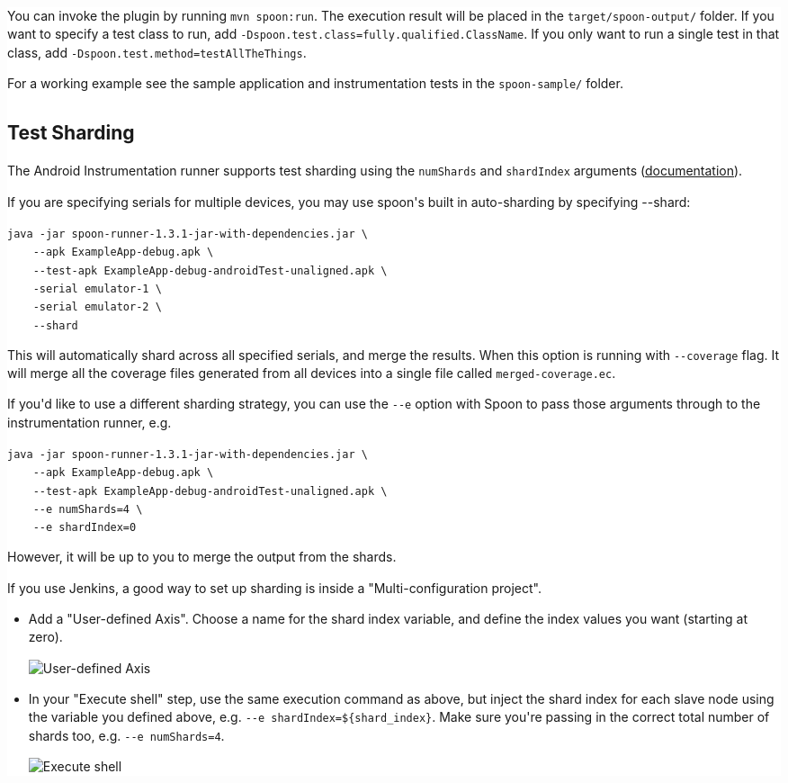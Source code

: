 You can invoke the plugin by running `mvn spoon:run`. The execution result will
be placed in the `target/spoon-output/` folder.  If you want to specify a test
class to run, add `-Dspoon.test.class=fully.qualified.ClassName`.  If you only
want to run a single test in that class, add `-Dspoon.test.method=testAllTheThings`.

For a working example see the sample application and instrumentation tests in
the `spoon-sample/` folder.

Test Sharding
-------------

The Android Instrumentation runner supports test sharding using the `numShards` and `shardIndex` arguments ([documentation](https://developer.android.com/tools/testing-support-library/index.html#ajur-sharding)).  

If you are specifying serials for multiple devices, you may use spoon's built in auto-sharding by specifying --shard:

```
java -jar spoon-runner-1.3.1-jar-with-dependencies.jar \
    --apk ExampleApp-debug.apk \
    --test-apk ExampleApp-debug-androidTest-unaligned.apk \
    -serial emulator-1 \
    -serial emulator-2 \
    --shard
```

This will automatically shard across all specified serials, and merge the results. When this option is running with `--coverage` flag. It will merge all the coverage files generated from all devices into a single file called `merged-coverage.ec`.

If you'd like to use a different sharding strategy, you can use the `--e` option with Spoon to pass those arguments through to the instrumentation runner, e.g.

```
java -jar spoon-runner-1.3.1-jar-with-dependencies.jar \
    --apk ExampleApp-debug.apk \
    --test-apk ExampleApp-debug-androidTest-unaligned.apk \
    --e numShards=4 \
    --e shardIndex=0
```
However, it will be up to you to merge the output from the shards.


If you use Jenkins, a good way to set up sharding is inside a "Multi-configuration project".

 - Add a "User-defined Axis".  Choose a name for the shard index variable, and define the index values you want (starting at zero).

   ![User-defined Axis](website/static/jenkins_matrix_user_axis.png)

 - In your "Execute shell" step, use the same execution command as above, but inject the shard index for each slave node using the variable you defined above, e.g. `--e shardIndex=${shard_index}`.  Make sure you're passing in the correct total number of shards too, e.g. `--e numShards=4`.

   ![Execute shell](website/static/jenkins_matrix_execute_shell.png)
